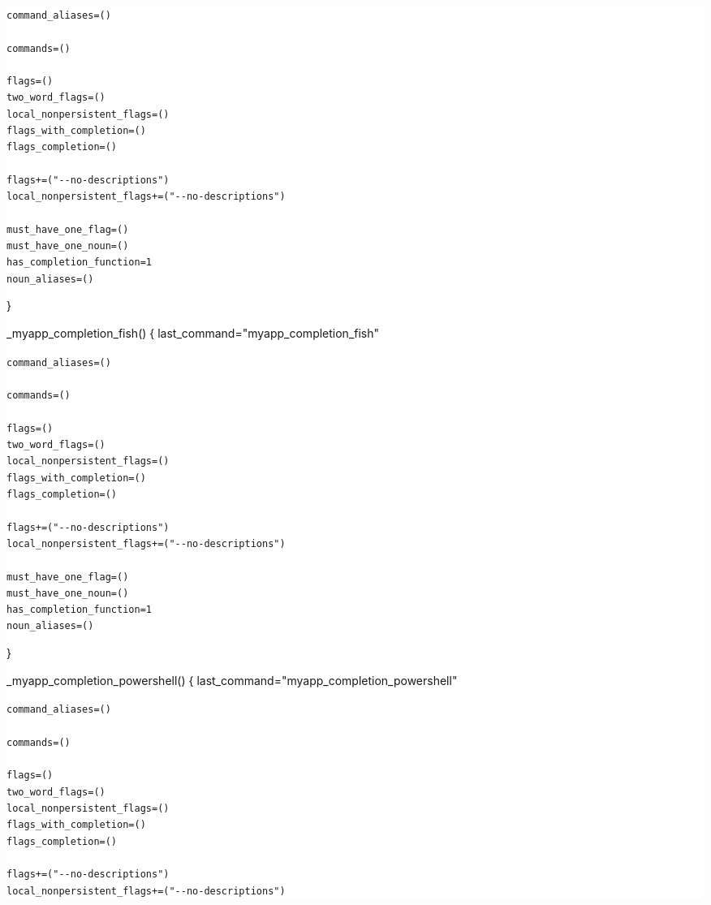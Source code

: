     command_aliases=()

    commands=()

    flags=()
    two_word_flags=()
    local_nonpersistent_flags=()
    flags_with_completion=()
    flags_completion=()

    flags+=("--no-descriptions")
    local_nonpersistent_flags+=("--no-descriptions")

    must_have_one_flag=()
    must_have_one_noun=()
    has_completion_function=1
    noun_aliases=()
}

_myapp_completion_fish()
{
    last_command="myapp_completion_fish"

    command_aliases=()

    commands=()

    flags=()
    two_word_flags=()
    local_nonpersistent_flags=()
    flags_with_completion=()
    flags_completion=()

    flags+=("--no-descriptions")
    local_nonpersistent_flags+=("--no-descriptions")

    must_have_one_flag=()
    must_have_one_noun=()
    has_completion_function=1
    noun_aliases=()
}

_myapp_completion_powershell()
{
    last_command="myapp_completion_powershell"

    command_aliases=()

    commands=()

    flags=()
    two_word_flags=()
    local_nonpersistent_flags=()
    flags_with_completion=()
    flags_completion=()

    flags+=("--no-descriptions")
    local_nonpersistent_flags+=("--no-descriptions")
